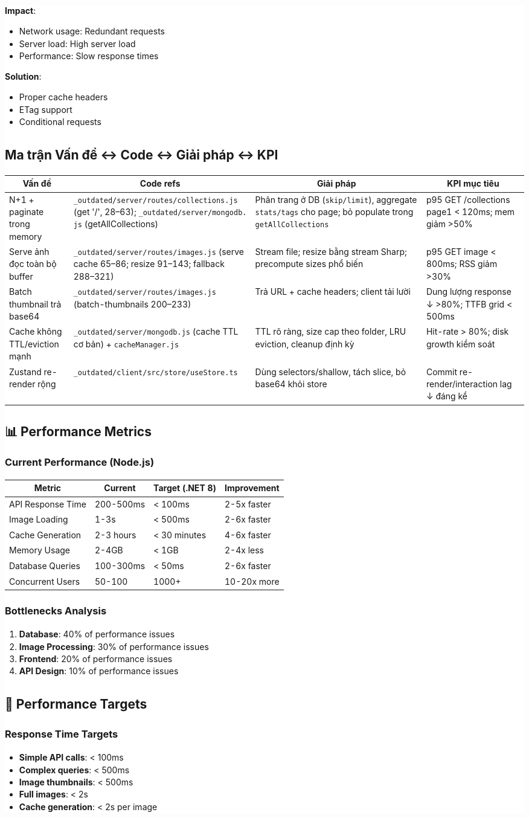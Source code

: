 **Impact**:
- Network usage: Redundant requests
- Server load: High server load
- Performance: Slow response times

**Solution**:
- Proper cache headers
- ETag support
- Conditional requests

## Ma trận Vấn đề ↔ Code ↔ Giải pháp ↔ KPI

| Vấn đề | Code refs | Giải pháp | KPI mục tiêu |
|---|---|---|---|
| N+1 + paginate trong memory | `_outdated/server/routes/collections.js` (get '/', 28–63); `_outdated/server/mongodb.js` (getAllCollections) | Phân trang ở DB (`skip/limit`), aggregate `stats/tags` cho page; bỏ populate trong `getAllCollections` | p95 GET /collections page1 < 120ms; mem giảm >50% |
| Serve ảnh đọc toàn bộ buffer | `_outdated/server/routes/images.js` (serve cache 65–86; resize 91–143; fallback 288–321) | Stream file; resize bằng stream Sharp; precompute sizes phổ biến | p95 GET image < 800ms; RSS giảm >30% |
| Batch thumbnail trả base64 | `_outdated/server/routes/images.js` (batch-thumbnails 200–233) | Trả URL + cache headers; client tải lười | Dung lượng response ↓ >80%; TTFB grid < 500ms |
| Cache không TTL/eviction mạnh | `_outdated/server/mongodb.js` (cache TTL cơ bản) + `cacheManager.js` | TTL rõ ràng, size cap theo folder, LRU eviction, cleanup định kỳ | Hit-rate > 80%; disk growth kiểm soát |
| Zustand re-render rộng | `_outdated/client/src/store/useStore.ts` | Dùng selectors/shallow, tách slice, bỏ base64 khỏi store | Commit re-render/interaction lag ↓ đáng kể |

## 📊 Performance Metrics

### Current Performance (Node.js)
| Metric | Current | Target (.NET 8) | Improvement |
|--------|---------|-----------------|-------------|
| API Response Time | 200-500ms | < 100ms | 2-5x faster |
| Image Loading | 1-3s | < 500ms | 2-6x faster |
| Cache Generation | 2-3 hours | < 30 minutes | 4-6x faster |
| Memory Usage | 2-4GB | < 1GB | 2-4x less |
| Database Queries | 100-300ms | < 50ms | 2-6x faster |
| Concurrent Users | 50-100 | 1000+ | 10-20x more |

### Bottlenecks Analysis
1. **Database**: 40% of performance issues
2. **Image Processing**: 30% of performance issues  
3. **Frontend**: 20% of performance issues
4. **API Design**: 10% of performance issues

## 🎯 Performance Targets

### Response Time Targets
- **Simple API calls**: < 100ms
- **Complex queries**: < 500ms
- **Image thumbnails**: < 500ms
- **Full images**: < 2s
- **Cache generation**: < 2s per image
